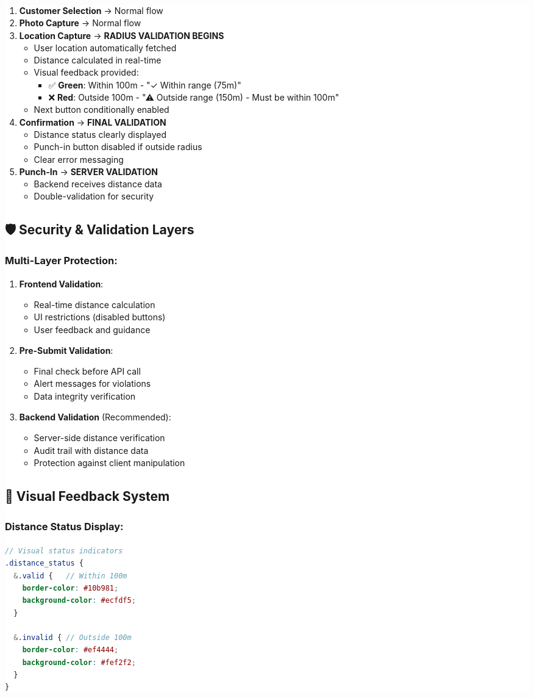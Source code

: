 1. **Customer Selection** → Normal flow
2. **Photo Capture** → Normal flow
3. **Location Capture** → **RADIUS VALIDATION BEGINS**
   - User location automatically fetched
   - Distance calculated in real-time
   - Visual feedback provided:
     - ✅ **Green**: Within 100m - "✓ Within range (75m)"
     - ❌ **Red**: Outside 100m - "⚠ Outside range (150m) - Must be within 100m"
   - Next button conditionally enabled
4. **Confirmation** → **FINAL VALIDATION**
   - Distance status clearly displayed
   - Punch-in button disabled if outside radius
   - Clear error messaging
5. **Punch-In** → **SERVER VALIDATION**
   - Backend receives distance data
   - Double-validation for security

## 🛡️ **Security & Validation Layers**

### **Multi-Layer Protection:**

1. **Frontend Validation**:
   - Real-time distance calculation
   - UI restrictions (disabled buttons)
   - User feedback and guidance

2. **Pre-Submit Validation**:
   - Final check before API call
   - Alert messages for violations
   - Data integrity verification

3. **Backend Validation** (Recommended):
   - Server-side distance verification
   - Audit trail with distance data
   - Protection against client manipulation

## 📱 **Visual Feedback System**

### **Distance Status Display:**

```scss
// Visual status indicators
.distance_status {
  &.valid {   // Within 100m
    border-color: #10b981;
    background-color: #ecfdf5;
  }
  
  &.invalid { // Outside 100m
    border-color: #ef4444;
    background-color: #fef2f2;
  }
}
```
